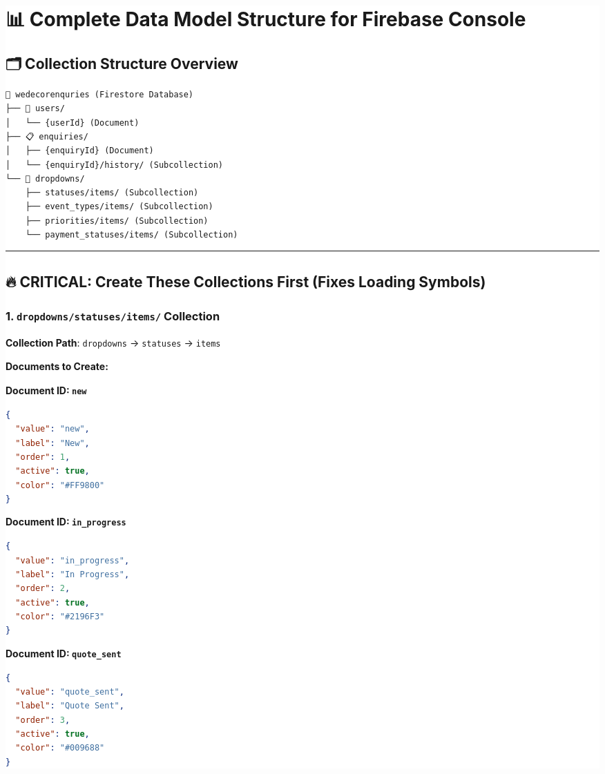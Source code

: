 # 📊 Complete Data Model Structure for Firebase Console

## 🗂️ Collection Structure Overview

```
📁 wedecorenquries (Firestore Database)
├── 👥 users/
│   └── {userId} (Document)
├── 📋 enquiries/
│   ├── {enquiryId} (Document)
│   └── {enquiryId}/history/ (Subcollection)
└── 📝 dropdowns/
    ├── statuses/items/ (Subcollection)
    ├── event_types/items/ (Subcollection)
    ├── priorities/items/ (Subcollection)
    └── payment_statuses/items/ (Subcollection)
```

---

## 🔥 **CRITICAL: Create These Collections First (Fixes Loading Symbols)**

### 1. `dropdowns/statuses/items/` Collection

**Collection Path**: `dropdowns` → `statuses` → `items`

**Documents to Create:**

**Document ID: `new`**
```json
{
  "value": "new",
  "label": "New",
  "order": 1,
  "active": true,
  "color": "#FF9800"
}
```

**Document ID: `in_progress`**
```json
{
  "value": "in_progress",
  "label": "In Progress", 
  "order": 2,
  "active": true,
  "color": "#2196F3"
}
```

**Document ID: `quote_sent`**
```json
{
  "value": "quote_sent",
  "label": "Quote Sent",
  "order": 3,
  "active": true,
  "color": "#009688"
}
```
